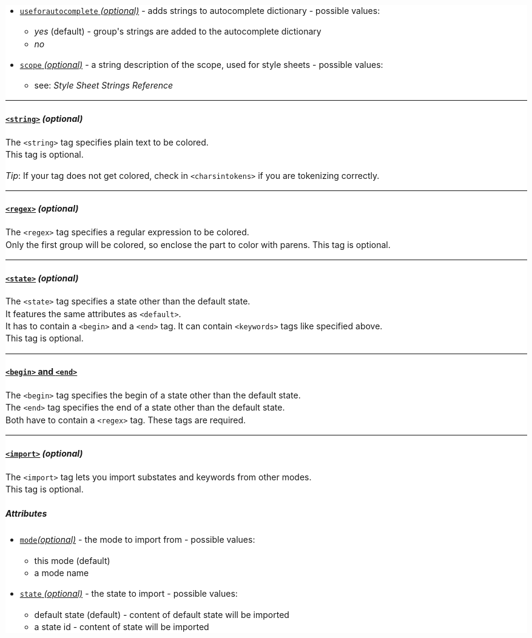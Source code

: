 * [`useforautocomplete` _(optional)_](id:attribute_useforautocomplete) - adds strings to autocomplete dictionary - possible values:
	* _yes_ (default) - group's strings are added to the autocomplete dictionary
	* _no_

* [`scope` _(optional)_](id:attribute_scope_keyword) - a string description of the scope, used for style sheets - possible values: 
	* see: _Style Sheet Strings Reference_
	
---
#### [`<string>`](id:tag_string) _(optional)_
The `<string>` tag specifies plain text to be colored.  
This tag is optional.

_Tip_: If your tag does not get colored, check in `<charsintokens>` if you are tokenizing correctly. 


---
#### [`<regex>`](id:tag_regex) _(optional)_
The `<regex>` tag specifies a regular expression to be colored.  
Only the first group will be colored, so enclose the part to color with parens.
This tag is optional.  


---
#### [`<state>`](id:tag_state) _(optional)_
The `<state>` tag specifies a state other than the default state.  
It features the same attributes as `<default>`.  
It has to contain a `<begin>` and a `<end>` tag. It can contain `<keywords>` tags like specified above.  
This tag is optional.  


---
#### [`<begin>` and `<end>`](id:tag_begin_end)
The `<begin>` tag specifies the begin of a state other than the default state.  
The `<end>` tag specifies the end of a state other than the default state.  
Both have to contain a `<regex>` tag.
These tags are required. 
 

---
#### [`<import>`](id:tag_import) _(optional)_
The `<import>` tag lets you import substates and keywords from other modes.  
This tag is optional.

##### Attributes

* [`mode`_(optional)_](id:attribute_mode) -  the mode to import from - possible values:
	* this mode (default)
	* a mode name

* [`state` _(optional)_](id:attribute_state) - the state to import - possible values:
	* default state (default) - content of default state will be imported
	* a state id -  content of state will be imported
